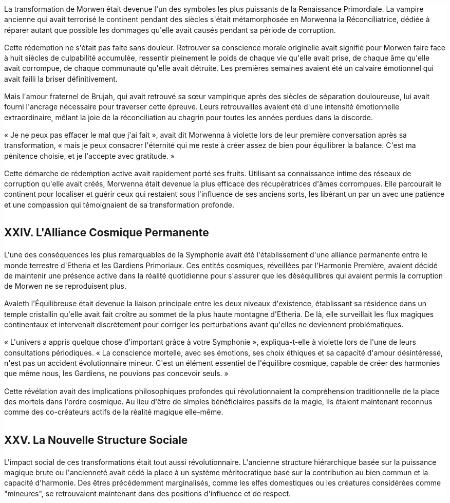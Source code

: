 La transformation de Morwen était devenue l'un des symboles les plus puissants de la Renaissance Primordiale. La vampire ancienne qui avait terrorisé le continent pendant des siècles s'était métamorphosée en Morwenna la Réconciliatrice, dédiée à réparer autant que possible les dommages qu'elle avait causés pendant sa période de corruption.

Cette rédemption ne s'était pas faite sans douleur. Retrouver sa conscience morale originelle avait signifié pour Morwen faire face à huit siècles de culpabilité accumulée, ressentir pleinement le poids de chaque vie qu'elle avait prise, de chaque âme qu'elle avait corrompue, de chaque communauté qu'elle avait détruite. Les premières semaines avaient été un calvaire émotionnel qui avait failli la briser définitivement.

Mais l'amour fraternel de Brujah, qui avait retrouvé sa sœur vampirique après des siècles de séparation douloureuse, lui avait fourni l'ancrage nécessaire pour traverser cette épreuve. Leurs retrouvailles avaient été d'une intensité émotionnelle extraordinaire, mêlant la joie de la réconciliation au chagrin pour toutes les années perdues dans la discorde.

« Je ne peux pas effacer le mal que j'ai fait », avait dit Morwenna à violette lors de leur première conversation après sa transformation, « mais je peux consacrer l'éternité qui me reste à créer assez de bien pour équilibrer la balance. C'est ma pénitence choisie, et je l'accepte avec gratitude. »

Cette démarche de rédemption active avait rapidement porté ses fruits. Utilisant sa connaissance intime des réseaux de corruption qu'elle avait créés, Morwenna était devenue la plus efficace des récupératrices d'âmes corrompues. Elle parcourait le continent pour localiser et guérir ceux qui restaient sous l'influence de ses anciens sorts, les libérant un par un avec une patience et une compassion qui témoignaient de sa transformation profonde.

## XXIV. L'Alliance Cosmique Permanente

L'une des conséquences les plus remarquables de la Symphonie avait été l'établissement d'une alliance permanente entre le monde terrestre d'Etheria et les Gardiens Primoriaux. Ces entités cosmiques, réveillées par l'Harmonie Première, avaient décidé de maintenir une présence active dans la réalité quotidienne pour s'assurer que les déséquilibres qui avaient permis la corruption de Morwen ne se reproduisent plus.

Avaleth l'Équilibreuse était devenue la liaison principale entre les deux niveaux d'existence, établissant sa résidence dans un temple cristallin qu'elle avait fait croître au sommet de la plus haute montagne d'Etheria. De là, elle surveillait les flux magiques continentaux et intervenait discrètement pour corriger les perturbations avant qu'elles ne deviennent problématiques.

« L'univers a appris quelque chose d'important grâce à votre Symphonie », expliqua-t-elle à violette lors de l'une de leurs consultations périodiques. « La conscience mortelle, avec ses émotions, ses choix éthiques et sa capacité d'amour désintéressé, n'est pas un accident évolutionnaire mineur. C'est un élément essentiel de l'équilibre cosmique, capable de créer des harmonies que même nous, les Gardiens, ne pouvions pas concevoir seuls. »

Cette révélation avait des implications philosophiques profondes qui révolutionnaient la compréhension traditionnelle de la place des mortels dans l'ordre cosmique. Au lieu d'être de simples bénéficiaires passifs de la magie, ils étaient maintenant reconnus comme des co-créateurs actifs de la réalité magique elle-même.

## XXV. La Nouvelle Structure Sociale

L'impact social de ces transformations était tout aussi révolutionnaire. L'ancienne structure hiérarchique basée sur la puissance magique brute ou l'ancienneté avait cédé la place à un système méritocratique basé sur la contribution au bien commun et la capacité d'harmonie. Des êtres précédemment marginalisés, comme les elfes domestiques ou les créatures considérées comme "mineures", se retrouvaient maintenant dans des positions d'influence et de respect.
